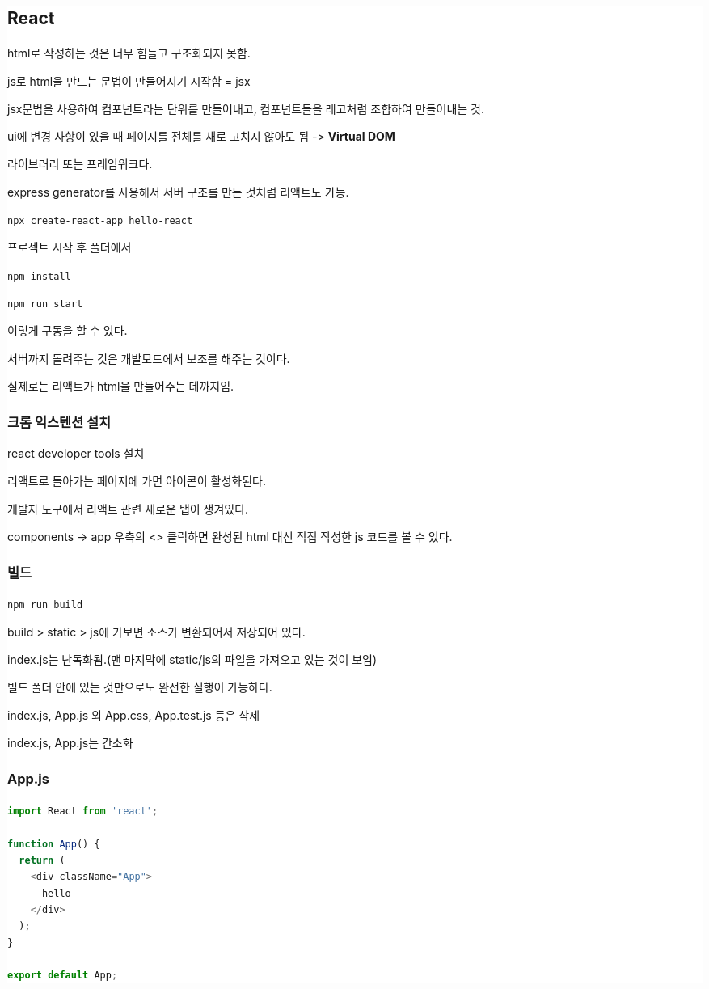 ## React

html로 작성하는 것은 너무 힘들고 구조화되지 못함.

js로 html을 만드는 문법이 만들어지기 시작함 = jsx

jsx문법을 사용하여 컴포넌트라는 단위를 만들어내고, 컴포넌트들을 레고처럼 조합하여 만들어내는 것.

ui에 변경 사항이 있을 때 페이지를 전체를 새로 고치지 않아도 됨 -> **Virtual DOM**

라이브러리 또는 프레임워크다.



express generator를 사용해서 서버 구조를 만든 것처럼 리액트도 가능.

`npx create-react-app hello-react`

 프로젝트 시작 후 폴더에서

`npm install`

`npm run start`

이렇게 구동을 할 수 있다.



서버까지 돌려주는 것은 개발모드에서 보조를 해주는 것이다.

실제로는 리액트가 html을 만들어주는 데까지임.



### 크롬 익스텐션 설치

react developer tools 설치

리액트로 돌아가는 페이지에 가면 아이콘이 활성화된다.

개발자 도구에서 리액트 관련 새로운 탭이 생겨있다.

components -> app 우측의 <> 클릭하면 완성된 html 대신 직접 작성한 js 코드를 볼 수 있다.



### 빌드

`npm run build`

build > static > js에 가보면 소스가 변환되어서 저장되어 있다.

index.js는 난독화됨.(맨 마지막에 static/js의 파일을 가져오고 있는 것이 보임)

빌드 폴더 안에 있는 것만으로도 완전한 실행이 가능하다.



index.js, App.js 외 App.css, App.test.js 등은 삭제

index.js, App.js는 간소화

### App.js

```js
import React from 'react';

function App() {
  return (
    <div className="App">
      hello
    </div>
  );
}

export default App;

```